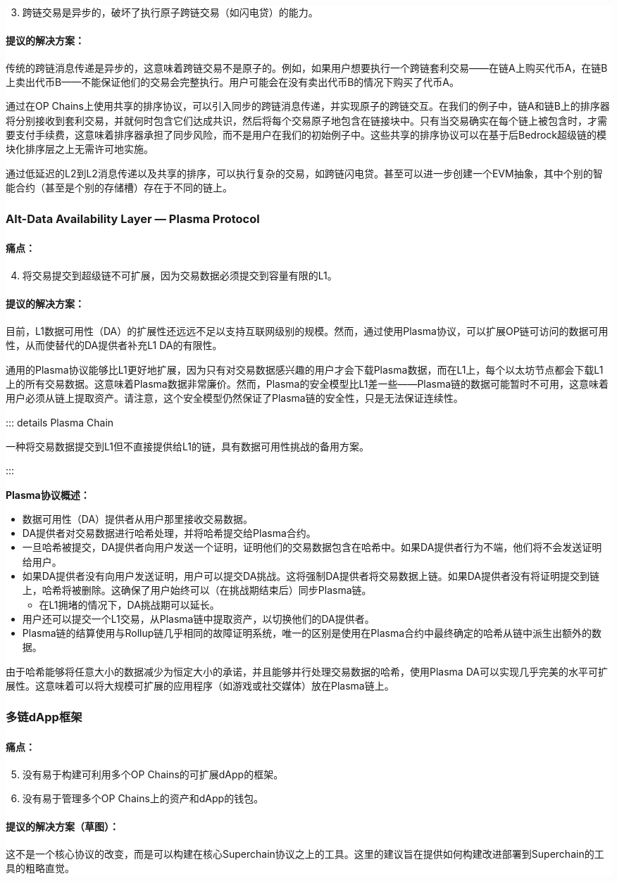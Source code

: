 3) 跨链交易是异步的，破坏了执行原子跨链交易（如闪电贷）的能力。

#### 提议的解决方案：

传统的跨链消息传递是异步的，这意味着跨链交易不是原子的。例如，如果用户想要执行一个跨链套利交易——在链A上购买代币A，在链B上卖出代币B——不能保证他们的交易会完整执行。用户可能会在没有卖出代币B的情况下购买了代币A。

通过在OP Chains上使用共享的排序协议，可以引入同步的跨链消息传递，并实现原子的跨链交互。在我们的例子中，链A和链B上的排序器将分别接收到套利交易，并就何时包含它们达成共识，然后将每个交易原子地包含在链接块中。只有当交易确实在每个链上被包含时，才需要支付手续费，这意味着排序器承担了同步风险，而不是用户在我们的初始例子中。这些共享的排序协议可以在基于后Bedrock超级链的模块化排序层之上无需许可地实施。

通过低延迟的L2到L2消息传递以及共享的排序，可以执行复杂的交易，如跨链闪电贷。甚至可以进一步创建一个EVM抽象，其中个别的智能合约（甚至是个别的存储槽）存在于不同的链上。

### Alt-Data Availability Layer — Plasma Protocol

#### 痛点：

4) 将交易提交到超级链不可扩展，因为交易数据必须提交到容量有限的L1。

#### 提议的解决方案：

目前，L1数据可用性（DA）的扩展性还远远不足以支持互联网级别的规模。然而，通过使用Plasma协议，可以扩展OP链可访问的数据可用性，从而使替代的DA提供者补充L1 DA的有限性。

通用的Plasma协议能够比L1更好地扩展，因为只有对交易数据感兴趣的用户才会下载Plasma数据，而在L1上，每个以太坊节点都会下载L1上的所有交易数据。这意味着Plasma数据非常廉价。然而，Plasma的安全模型比L1差一些——Plasma链的数据可能暂时不可用，这意味着用户必须从链上提取资产。请注意，这个安全模型仍然保证了Plasma链的安全性，只是无法保证连续性。

::: details Plasma Chain

一种将交易数据提交到L1但不直接提供给L1的链，具有数据可用性挑战的备用方案。

:::

**Plasma协议概述：**

- 数据可用性（DA）提供者从用户那里接收交易数据。
- DA提供者对交易数据进行哈希处理，并将哈希提交给Plasma合约。
- 一旦哈希被提交，DA提供者向用户发送一个证明，证明他们的交易数据包含在哈希中。如果DA提供者行为不端，他们将不会发送证明给用户。
- 如果DA提供者没有向用户发送证明，用户可以提交DA挑战。这将强制DA提供者将交易数据上链。如果DA提供者没有将证明提交到链上，哈希将被删除。这确保了用户始终可以（在挑战期结束后）同步Plasma链。
  - 在L1拥堵的情况下，DA挑战期可以延长。
- 用户还可以提交一个L1交易，从Plasma链中提取资产，以切换他们的DA提供者。
- Plasma链的结算使用与Rollup链几乎相同的故障证明系统，唯一的区别是使用在Plasma合约中最终确定的哈希从链中派生出额外的数据。

由于哈希能够将任意大小的数据减少为恒定大小的承诺，并且能够并行处理交易数据的哈希，使用Plasma DA可以实现几乎完美的水平可扩展性。这意味着可以将大规模可扩展的应用程序（如游戏或社交媒体）放在Plasma链上。

### 多链dApp框架

#### 痛点：

5) 没有易于构建可利用多个OP Chains的可扩展dApp的框架。

6) 没有易于管理多个OP Chains上的资产和dApp的钱包。

#### 提议的解决方案（草图）：

这不是一个核心协议的改变，而是可以构建在核心Superchain协议之上的工具。这里的建议旨在提供如何构建改进部署到Superchain的工具的粗略直觉。
